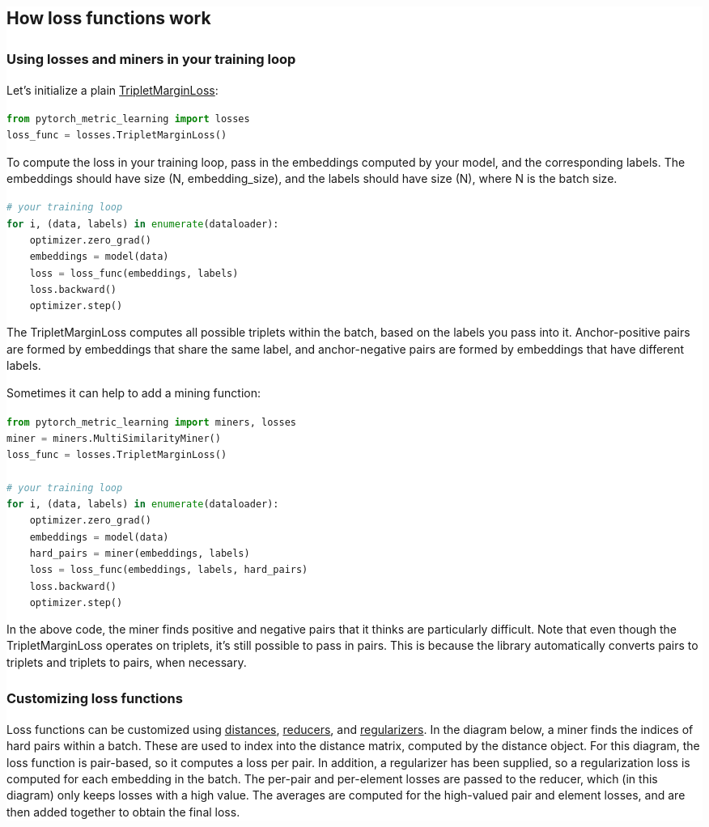 
## How loss functions work

### Using losses and miners in your training loop
Let’s initialize a plain [TripletMarginLoss](https://kevinmusgrave.github.io/pytorch-metric-learning/losses/#tripletmarginloss):
```python
from pytorch_metric_learning import losses
loss_func = losses.TripletMarginLoss()
```

To compute the loss in your training loop, pass in the embeddings computed by your model, and the corresponding labels. The embeddings should have size (N, embedding_size), and the labels should have size (N), where N is the batch size.

```python
# your training loop
for i, (data, labels) in enumerate(dataloader):
	optimizer.zero_grad()
	embeddings = model(data)
	loss = loss_func(embeddings, labels)
	loss.backward()
	optimizer.step()
```

The TripletMarginLoss computes all possible triplets within the batch, based on the labels you pass into it. Anchor-positive pairs are formed by embeddings that share the same label, and anchor-negative pairs are formed by embeddings that have different labels. 

Sometimes it can help to add a mining function:
```python
from pytorch_metric_learning import miners, losses
miner = miners.MultiSimilarityMiner()
loss_func = losses.TripletMarginLoss()

# your training loop
for i, (data, labels) in enumerate(dataloader):
	optimizer.zero_grad()
	embeddings = model(data)
	hard_pairs = miner(embeddings, labels)
	loss = loss_func(embeddings, labels, hard_pairs)
	loss.backward()
	optimizer.step()
```
In the above code, the miner finds positive and negative pairs that it thinks are particularly difficult. Note that even though the TripletMarginLoss operates on triplets, it’s still possible to pass in pairs. This is because the library automatically converts pairs to triplets and triplets to pairs, when necessary.

### Customizing loss functions
Loss functions can be customized using [distances](https://kevinmusgrave.github.io/pytorch-metric-learning/distances/), [reducers](https://kevinmusgrave.github.io/pytorch-metric-learning/reducers/), and [regularizers](https://kevinmusgrave.github.io/pytorch-metric-learning/regularizers/). In the diagram below, a miner finds the indices of hard pairs within a batch. These are used to index into the distance matrix, computed by the distance object. For this diagram, the loss function is pair-based, so it computes a loss per pair. In addition, a regularizer has been supplied, so a regularization loss is computed for each embedding in the batch. The per-pair and per-element losses are passed to the reducer, which (in this diagram) only keeps losses with a high value. The averages are computed for the high-valued pair and element losses, and are then added together to obtain the final loss.
